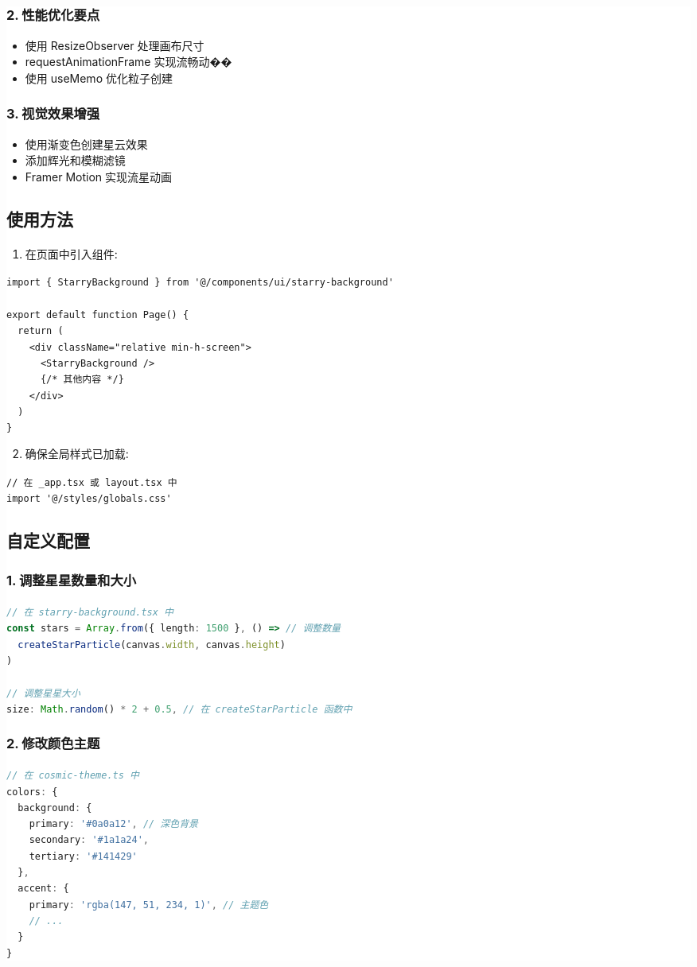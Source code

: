 ### 2. 性能优化要点
- 使用 ResizeObserver 处理画布尺寸
- requestAnimationFrame 实现流畅动��
- 使用 useMemo 优化粒子创建

### 3. 视觉效果增强
- 使用渐变色创建星云效果
- 添加辉光和模糊滤镜
- Framer Motion 实现流星动画

## 使用方法

1. 在页面中引入组件:
```tsx
import { StarryBackground } from '@/components/ui/starry-background'

export default function Page() {
  return (
    <div className="relative min-h-screen">
      <StarryBackground />
      {/* 其他内容 */}
    </div>
  )
}
```

2. 确保全局样式已加载:
```tsx
// 在 _app.tsx 或 layout.tsx 中
import '@/styles/globals.css'
```

## 自定义配置

### 1. 调整星星数量和大小
```typescript
// 在 starry-background.tsx 中
const stars = Array.from({ length: 1500 }, () => // 调整数量
  createStarParticle(canvas.width, canvas.height)
)

// 调整星星大小
size: Math.random() * 2 + 0.5, // 在 createStarParticle 函数中
```

### 2. 修改颜色主题
```typescript
// 在 cosmic-theme.ts 中
colors: {
  background: {
    primary: '#0a0a12', // 深色背景
    secondary: '#1a1a24',
    tertiary: '#141429'
  },
  accent: {
    primary: 'rgba(147, 51, 234, 1)', // 主题色
    // ...
  }
}
```
